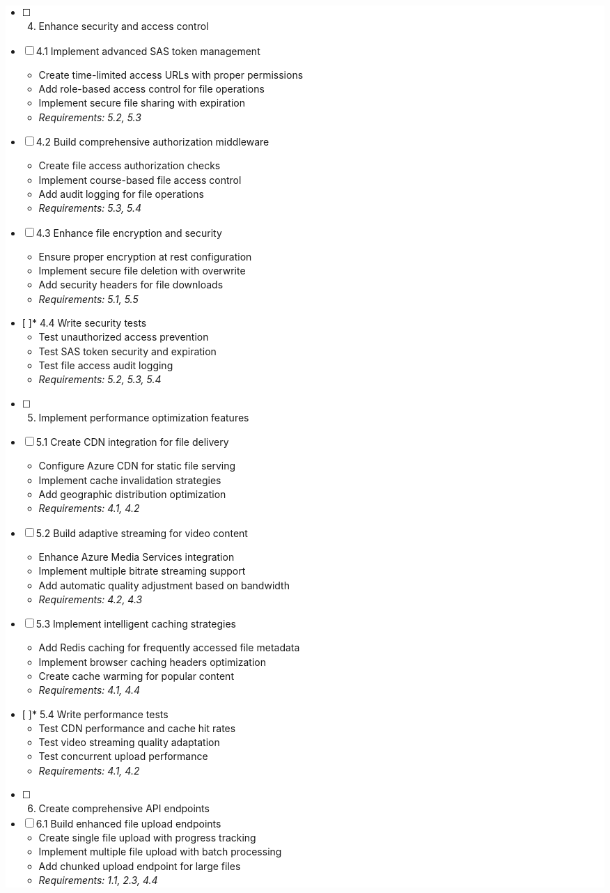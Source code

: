 - [ ] 4. Enhance security and access control
- [ ] 4.1 Implement advanced SAS token management
  - Create time-limited access URLs with proper permissions
  - Add role-based access control for file operations
  - Implement secure file sharing with expiration
  - _Requirements: 5.2, 5.3_

- [ ] 4.2 Build comprehensive authorization middleware
  - Create file access authorization checks
  - Implement course-based file access control
  - Add audit logging for file operations
  - _Requirements: 5.3, 5.4_

- [ ] 4.3 Enhance file encryption and security
  - Ensure proper encryption at rest configuration
  - Implement secure file deletion with overwrite
  - Add security headers for file downloads
  - _Requirements: 5.1, 5.5_

- [ ]* 4.4 Write security tests
  - Test unauthorized access prevention
  - Test SAS token security and expiration
  - Test file access audit logging
  - _Requirements: 5.2, 5.3, 5.4_

- [ ] 5. Implement performance optimization features
- [ ] 5.1 Create CDN integration for file delivery
  - Configure Azure CDN for static file serving
  - Implement cache invalidation strategies
  - Add geographic distribution optimization
  - _Requirements: 4.1, 4.2_

- [ ] 5.2 Build adaptive streaming for video content
  - Enhance Azure Media Services integration
  - Implement multiple bitrate streaming support
  - Add automatic quality adjustment based on bandwidth
  - _Requirements: 4.2, 4.3_

- [ ] 5.3 Implement intelligent caching strategies
  - Add Redis caching for frequently accessed file metadata
  - Implement browser caching headers optimization
  - Create cache warming for popular content
  - _Requirements: 4.1, 4.4_

- [ ]* 5.4 Write performance tests
  - Test CDN performance and cache hit rates
  - Test video streaming quality adaptation
  - Test concurrent upload performance
  - _Requirements: 4.1, 4.2_

- [ ] 6. Create comprehensive API endpoints
- [ ] 6.1 Build enhanced file upload endpoints
  - Create single file upload with progress tracking
  - Implement multiple file upload with batch processing
  - Add chunked upload endpoint for large files
  - _Requirements: 1.1, 2.3, 4.4_
